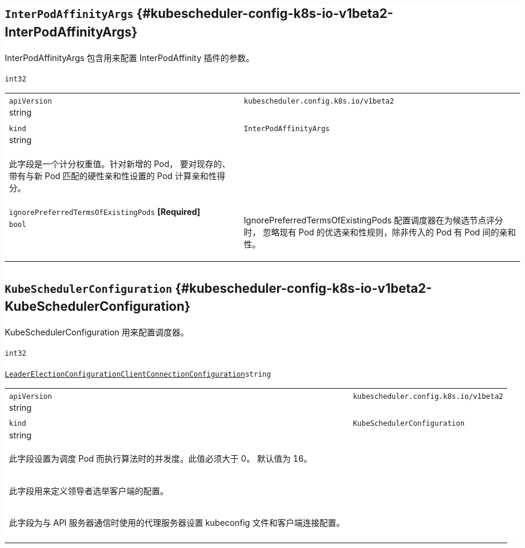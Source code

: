 ## `InterPodAffinityArgs`     {#kubescheduler-config-k8s-io-v1beta2-InterPodAffinityArgs}
    
<p>InterPodAffinityArgs 包含用来配置 InterPodAffinity 插件的参数。</p>

<table class="table">
<tbody>
    
<tr><td><code>apiVersion</code><br/>string</td><td><code>kubescheduler.config.k8s.io/v1beta2</code></td></tr>
<tr><td><code>kind</code><br/>string</td><td><code>InterPodAffinityArgs</code></td></tr>
    
<code>int32</code>
</td>
<td>
   <p>此字段是一个计分权重值。针对新增的 Pod，
   要对现存的、带有与新 Pod 匹配的硬性亲和性设置的 Pod 计算亲和性得分。</p>
</td>
</tr>
<tr><td>
<code>ignorePreferredTermsOfExistingPods</code> <B>[Required]</B><br/>
<code>bool</code>
</td>
<td>
   <p>IgnorePreferredTermsOfExistingPods 配置调度器在为候选节点评分时，
   忽略现有 Pod 的优选亲和性规则，除非传入的 Pod 有 Pod 间的亲和性。</p>
</td>
</tr>
</tbody>
</table>

## `KubeSchedulerConfiguration`     {#kubescheduler-config-k8s-io-v1beta2-KubeSchedulerConfiguration}
    
<p>KubeSchedulerConfiguration 用来配置调度器。</p>

<table class="table">
<tbody>
    
<tr><td><code>apiVersion</code><br/>string</td><td><code>kubescheduler.config.k8s.io/v1beta2</code></td></tr>
<tr><td><code>kind</code><br/>string</td><td><code>KubeSchedulerConfiguration</code></td></tr>
  
<code>int32</code>
</td>
<td>
   <p>此字段设置为调度 Pod 而执行算法时的并发度。此值必须大于 0。
   默认值为 16。</p>
</td>
</tr>
<a href="#LeaderElectionConfiguration"><code>LeaderElectionConfiguration</code></a>
</td>
<td>
   <p>此字段用来定义领导者选举客户端的配置。</p>
</td>
</tr>
<a href="#ClientConnectionConfiguration"><code>ClientConnectionConfiguration</code></a>
</td>
<td>
   <p>此字段为与 API 服务器通信时使用的代理服务器设置 kubeconfig 文件和客户端连接配置。</p>
</td>
</tr>
<code>string</code>
</td>
<td>
